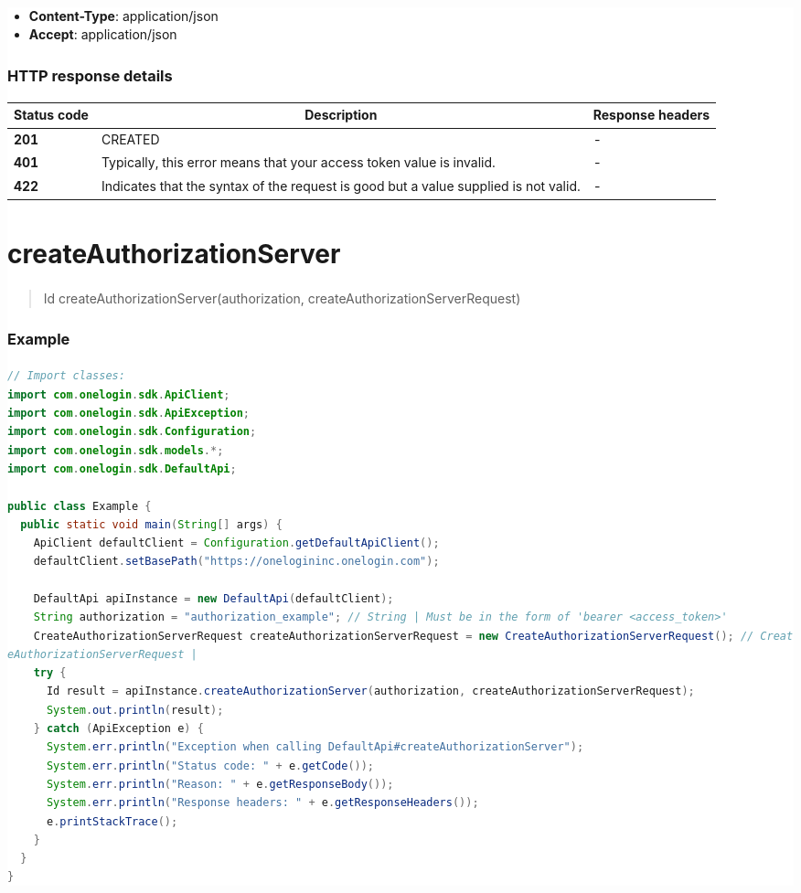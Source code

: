  - **Content-Type**: application/json
 - **Accept**: application/json

### HTTP response details
| Status code | Description | Response headers |
|-------------|-------------|------------------|
| **201** | CREATED |  -  |
| **401** | Typically, this error means that your access token value is invalid. |  -  |
| **422** | Indicates that the syntax of the request is good but a value supplied is not valid. |  -  |

<a name="createAuthorizationServer"></a>
# **createAuthorizationServer**
> Id createAuthorizationServer(authorization, createAuthorizationServerRequest)



### Example
```java
// Import classes:
import com.onelogin.sdk.ApiClient;
import com.onelogin.sdk.ApiException;
import com.onelogin.sdk.Configuration;
import com.onelogin.sdk.models.*;
import com.onelogin.sdk.DefaultApi;

public class Example {
  public static void main(String[] args) {
    ApiClient defaultClient = Configuration.getDefaultApiClient();
    defaultClient.setBasePath("https://onelogininc.onelogin.com");

    DefaultApi apiInstance = new DefaultApi(defaultClient);
    String authorization = "authorization_example"; // String | Must be in the form of 'bearer <access_token>'
    CreateAuthorizationServerRequest createAuthorizationServerRequest = new CreateAuthorizationServerRequest(); // CreateAuthorizationServerRequest | 
    try {
      Id result = apiInstance.createAuthorizationServer(authorization, createAuthorizationServerRequest);
      System.out.println(result);
    } catch (ApiException e) {
      System.err.println("Exception when calling DefaultApi#createAuthorizationServer");
      System.err.println("Status code: " + e.getCode());
      System.err.println("Reason: " + e.getResponseBody());
      System.err.println("Response headers: " + e.getResponseHeaders());
      e.printStackTrace();
    }
  }
}
```
